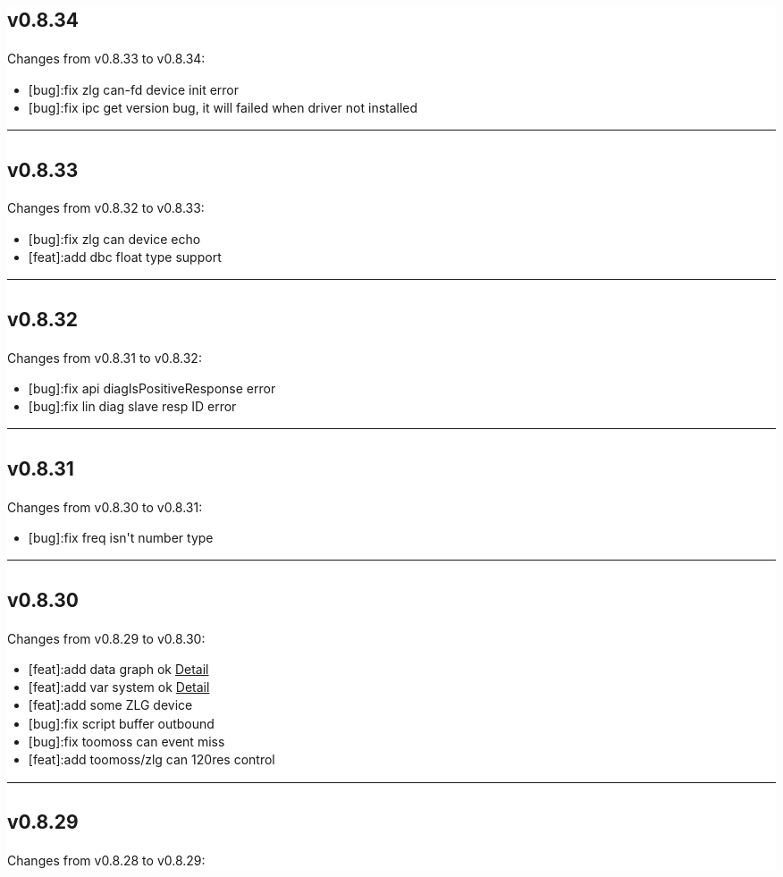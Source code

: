 

## v0.8.34
Changes from v0.8.33 to v0.8.34:

 
* [bug]:fix zlg can-fd device init error 
* [bug]:fix ipc get version bug, it will failed when driver not installed
---



## v0.8.33
Changes from v0.8.32 to v0.8.33:

* [bug]:fix zlg can device echo
* [feat]:add dbc float type support
---



## v0.8.32
Changes from v0.8.31 to v0.8.32:

 
* [bug]:fix api diagIsPositiveResponse error 
* [bug]:fix lin diag slave resp ID error
---



## v0.8.31
Changes from v0.8.30 to v0.8.31:

 
* [bug]:fix freq isn't number type
---



## v0.8.30
Changes from v0.8.29 to v0.8.30:
 
* [feat]:add data graph ok [Detail](https://app.whyengineer.com/docs/um/graph/graph.html)
* [feat]:add var system ok [Detail](https://app.whyengineer.com/docs/um/var/var.html)
* [feat]:add some ZLG device 
* [bug]:fix script buffer outbound 
* [bug]:fix toomoss can event miss 
* [feat]:add toomoss/zlg can 120res control
---



## v0.8.29
Changes from v0.8.28 to v0.8.29:
